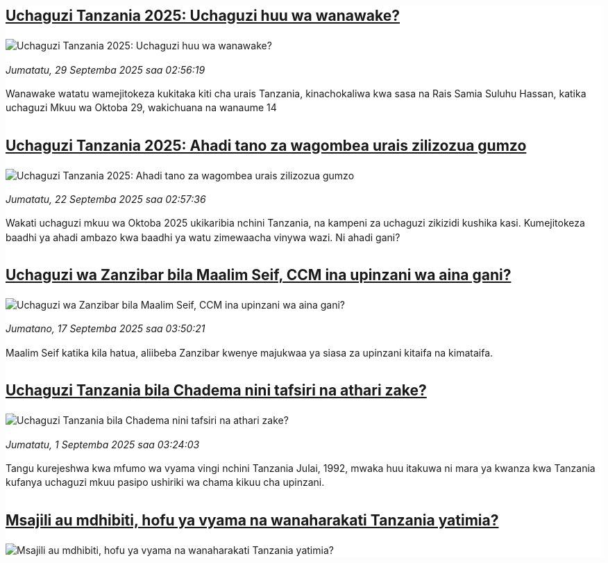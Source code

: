 
## [Uchaguzi Tanzania 2025: Uchaguzi huu wa wanawake?](https://www.bbc.com/swahili/articles/cwyrgepyqz1o?at_medium=RSS&at_campaign=rss?at_campaign=githubrss)
![Uchaguzi Tanzania 2025: Uchaguzi huu wa wanawake?](https://ichef.bbci.co.uk/ace/ws/240/cpsprodpb/0298/live/cd7b5430-9c94-11f0-ad0f-1deb96ad949f.png)

_Jumatatu, 29 Septemba 2025 saa 02:56:19_

Wanawake watatu wamejitokeza kukitaka kiti cha urais Tanzania, kinachokaliwa kwa sasa na Rais Samia Suluhu Hassan, katika uchaguzi Mkuu wa Oktoba 29, wakichuana na wanaume 14


## [Uchaguzi Tanzania 2025: Ahadi tano za wagombea urais zilizozua gumzo](https://www.bbc.com/swahili/articles/cg7dd4x83m1o?at_medium=RSS&at_campaign=rss?at_campaign=githubrss)
![Uchaguzi Tanzania 2025: Ahadi tano za wagombea urais zilizozua gumzo](https://ichef.bbci.co.uk/ace/ws/240/cpsprodpb/5335/live/7b5a9540-972a-11f0-9cf6-cbf3e73ce2b9.png)

_Jumatatu, 22 Septemba 2025 saa 02:57:36_

Wakati uchaguzi mkuu wa Oktoba 2025 ukikaribia nchini Tanzania, na kampeni za uchaguzi zikizidi kushika kasi. Kumejitokeza baadhi ya ahadi ambazo kwa baadhi ya watu zimewaacha vinywa wazi. Ni ahadi gani?


## [Uchaguzi wa Zanzibar bila Maalim Seif, CCM ina upinzani wa aina gani?](https://www.bbc.com/swahili/articles/c9wdgeq8dyeo?at_medium=RSS&at_campaign=rss?at_campaign=githubrss)
![Uchaguzi wa Zanzibar bila Maalim Seif, CCM ina upinzani wa aina gani?](https://ichef.bbci.co.uk/ace/ws/240/cpsprodpb/c6aa/live/fe3230a0-930f-11f0-b391-6936825093bd.jpg)

_Jumatano, 17 Septemba 2025 saa 03:50:21_

Maalim Seif katika kila hatua, aliibeba Zanzibar kwenye majukwaa ya siasa za upinzani kitaifa na kimataifa.


## [Uchaguzi Tanzania bila Chadema nini tafsiri na athari zake?](https://www.bbc.com/swahili/articles/ckglkrr5r65o?at_medium=RSS&at_campaign=rss?at_campaign=githubrss)
![Uchaguzi Tanzania bila Chadema nini tafsiri na athari zake?](https://ichef.bbci.co.uk/ace/ws/240/cpsprodpb/c0e3/live/5ca40870-8ec9-11f0-9cf6-cbf3e73ce2b9.jpg)

_Jumatatu, 1 Septemba 2025 saa 03:24:03_

Tangu kurejeshwa kwa mfumo wa vyama vingi nchini Tanzania Julai, 1992, mwaka huu itakuwa ni mara ya kwanza kwa Tanzania kufanya uchaguzi mkuu pasipo ushiriki wa chama kikuu cha upinzani.


## [Msajili au mdhibiti, hofu ya vyama na wanaharakati Tanzania yatimia?](https://www.bbc.com/swahili/articles/c8de3z36pgno?at_medium=RSS&at_campaign=rss?at_campaign=githubrss)
![Msajili au mdhibiti, hofu ya vyama na wanaharakati Tanzania yatimia?](https://ichef.bbci.co.uk/ace/ws/240/cpsprodpb/8b33/live/7c028440-8482-11f0-84c8-99de564f0440.jpg)
